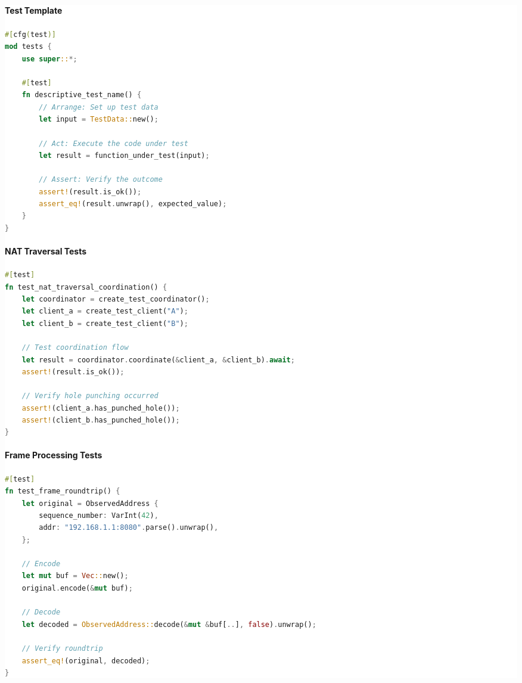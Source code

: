#### Test Template
```rust
#[cfg(test)]
mod tests {
    use super::*;

    #[test]
    fn descriptive_test_name() {
        // Arrange: Set up test data
        let input = TestData::new();
        
        // Act: Execute the code under test
        let result = function_under_test(input);
        
        // Assert: Verify the outcome
        assert!(result.is_ok());
        assert_eq!(result.unwrap(), expected_value);
    }
}
```

#### NAT Traversal Tests
```rust
#[test]
fn test_nat_traversal_coordination() {
    let coordinator = create_test_coordinator();
    let client_a = create_test_client("A");
    let client_b = create_test_client("B");
    
    // Test coordination flow
    let result = coordinator.coordinate(&client_a, &client_b).await;
    assert!(result.is_ok());
    
    // Verify hole punching occurred
    assert!(client_a.has_punched_hole());
    assert!(client_b.has_punched_hole());
}
```

#### Frame Processing Tests
```rust
#[test]
fn test_frame_roundtrip() {
    let original = ObservedAddress {
        sequence_number: VarInt(42),
        addr: "192.168.1.1:8080".parse().unwrap(),
    };
    
    // Encode
    let mut buf = Vec::new();
    original.encode(&mut buf);
    
    // Decode
    let decoded = ObservedAddress::decode(&mut &buf[..], false).unwrap();
    
    // Verify roundtrip
    assert_eq!(original, decoded);
}
```
